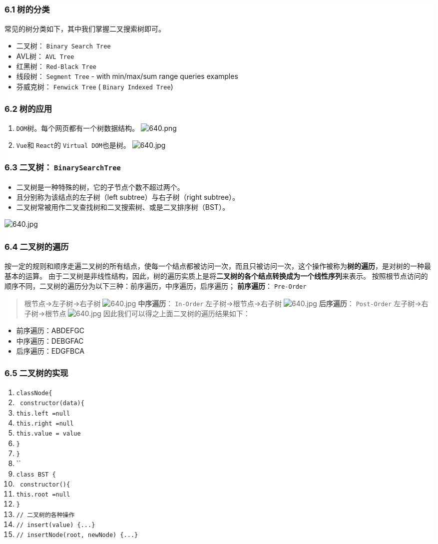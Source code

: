### 6.1 树的分类

常见的树分类如下，其中我们掌握二叉搜索树即可。

- 二叉树： `Binary Search Tree`
- AVL树： `AVL Tree`
- 红黑树： `Red-Black Tree`
- 线段树： `Segment Tree` - with min/max/sum range queries examples
- 芬威克树： `Fenwick Tree` ( `Binary Indexed Tree`)

### 6.2 树的应用

1. `DOM`树。每个网页都有一个树数据结构。
![640.png](https://gitee.com/hjb2722404/tuchuang/raw/master/img/20201231121444.png)

1. `Vue`和 `React`的 `Virtual DOM`也是树。 ![640.jpg](https://gitee.com/hjb2722404/tuchuang/raw/master/img/20201231121450.jpg)

### 6.3 二叉树： `BinarySearchTree`

- 二叉树是一种特殊的树，它的子节点个数不超过两个。
- 且分别称为该结点的左子树（left subtree）与右子树（right subtree）。
- 二叉树常被用作二叉查找树和二叉搜索树、或是二叉排序树（BST）。

![640.jpg](https://gitee.com/hjb2722404/tuchuang/raw/master/img/20201231121455.jpg)

### 6.4 二叉树的遍历

按一定的规则和顺序走遍二叉树的所有结点，使每一个结点都被访问一次，而且只被访问一次，这个操作被称为**树的遍历**，是对树的一种最基本的运算。
由于二叉树是非线性结构，因此，树的遍历实质上是将**二叉树的各个结点转换成为一个线性序列**来表示。
按照根节点访问的顺序不同，二叉树的遍历分为以下三种：前序遍历，中序遍历，后序遍历；
**前序遍历**： `Pre-Order`
> 根节点->左子树->右子树
![640.jpg](https://gitee.com/hjb2722404/tuchuang/raw/master/img/20201231121458.jpg)
**中序遍历**： `In-Order`
> 左子树->根节点->右子树
![640.jpg](https://gitee.com/hjb2722404/tuchuang/raw/master/img/20201231121501.jpg)
**后序遍历**： `Post-Order`
> 左子树->右子树->根节点
![640.jpg](https://gitee.com/hjb2722404/tuchuang/raw/master/img/20201231121504.jpg)
因此我们可以得之上面二叉树的遍历结果如下：

- 前序遍历：ABDEFGC
- 中序遍历：DEBGFAC
- 后序遍历：EDGFBCA

### 6.5 二叉树的实现

1. `classNode{`
2. ` constructor(data){`
3. `this.left =null`
4. `this.right =null`
5. `this.value = value`
6. `}`
7. `}`
8. ``
9. `class BST {`
10. ` constructor(){`
11. `this.root =null`
12. `}`
13. `// 二叉树的各种操作`
14. `// insert(value) {...}`
15. `// insertNode(root, newNode) {...}`